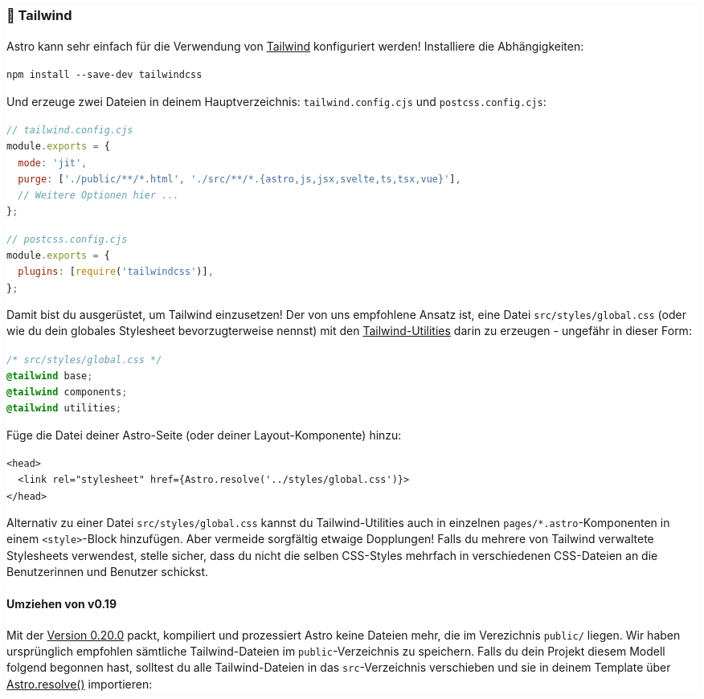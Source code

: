 ### 🍃 Tailwind

Astro kann sehr einfach für die Verwendung von [Tailwind][tailwind] konfiguriert werden! Installiere die Abhängigkeiten:

```
npm install --save-dev tailwindcss
```

Und erzeuge zwei Dateien in deinem Hauptverzeichnis: `tailwind.config.cjs` und `postcss.config.cjs`:

```js
// tailwind.config.cjs
module.exports = {
  mode: 'jit',
  purge: ['./public/**/*.html', './src/**/*.{astro,js,jsx,svelte,ts,tsx,vue}'],
  // Weitere Optionen hier ...
};
```

```js
// postcss.config.cjs
module.exports = {
  plugins: [require('tailwindcss')],
};
```

Damit bist du ausgerüstet, um Tailwind einzusetzen! Der von uns empfohlene Ansatz ist, eine Datei `src/styles/global.css` (oder wie du dein globales Stylesheet bevorzugterweise nennst) mit den [Tailwind-Utilities][tailwind-utilities] darin zu erzeugen - ungefähr in dieser Form: 

```css
/* src/styles/global.css */
@tailwind base;
@tailwind components;
@tailwind utilities;
```

Füge die Datei deiner Astro-Seite (oder deiner Layout-Komponente) hinzu:

```astro
<head>
  <link rel="stylesheet" href={Astro.resolve('../styles/global.css')}>
</head>
```

Alternativ zu einer Datei `src/styles/global.css` kannst du Tailwind-Utilities auch in einzelnen `pages/*.astro`-Komponenten in einem `<style>`-Block hinzufügen. Aber vermeide sorgfältig etwaige Dopplungen! Falls du mehrere von Tailwind verwaltete Stylesheets verwendest, stelle sicher, dass du nicht die selben CSS-Styles mehrfach in verschiedenen CSS-Dateien an die Benutzerinnen und Benutzer schickst.

#### Umziehen von v0.19

Mit der [Version 0.20.0](https://github.com/withastro/astro/releases/tag/astro%400.20.0) packt, kompiliert und prozessiert Astro keine Dateien mehr, die im Verezichnis `public/` liegen. Wir haben ursprünglich empfohlen sämtliche Tailwind-Dateien im `public`-Verzeichnis zu speichern. Falls du dein Projekt diesem Modell folgend begonnen hast, solltest du alle Tailwind-Dateien in das `src`-Verzeichnis verschieben und sie in deinem Template über [Astro.resolve()][astro-resolve] importieren:


[autoprefixer]: https://github.com/postcss/autoprefixer
[astro-component]: /de/core-concepts/astro-components#css-styles
[astro-resolve]: /reference/api-reference#astroresolve
[bem]: http://getbem.com/introduction/
[box-model]: https://developer.mozilla.org/en-US/docs/Learn/CSS/Building_blocks/The_box_model
[browserslist]: https://github.com/browserslist/browserslist
[browserslist-defaults]: https://github.com/browserslist/browserslist#queries
[cassie-evans-css]: https://twitter.com/cassiecodes/status/1392756828786790400?s=20
[container-queries]: https://ishadeed.com/article/say-hello-to-css-container-queries/
[css-modules]: https://github.com/css-modules/css-modules
[css-treeshaking]: https://css-tricks.com/how-do-you-remove-unused-css-from-a-site/
[fouc]: https://en.wikipedia.org/wiki/Flash_of_unstyled_content
[layout-isolated]: https://web.archive.org/web/20210227162315/https://visly.app/blogposts/layout-isolated-components
[less]: https://lesscss.org/
[issues]: https://github.com/withastro/astro/issues
[magic-number]: https://css-tricks.com/magic-numbers-in-css/
[material-ui]: https://material.io/components
[peace-on-css]: https://didoo.medium.com/let-there-be-peace-on-css-8b26829f1be0
[sass]: https://sass-lang.com/
[sass-use]: https://sass-lang.com/documentation/at-rules/use
[smacss]: http://smacss.com/
[styled-components]: https://styled-components.com/
[stylus]: https://stylus-lang.com/
[styled-jsx]: https://github.com/vercel/styled-jsx
[stylelint]: https://stylelint.io/
[svelte-style]: https://svelte.dev/docs#style
[tailwind]: https://tailwindcss.com
[tailwind-utilities]: https://tailwindcss.com/docs/adding-new-utilities#using-css
[utility-css]: https://frontstuff.io/in-defense-of-utility-first-css
[vite-preprocessors]: https://vitejs.dev/guide/features.html#css-pre-processors
[vue-css-modules]: https://vue-loader.vuejs.org/guide/css-modules.html
[vue-scoped]: https://vue-loader.vuejs.org/guide/scoped-css.html